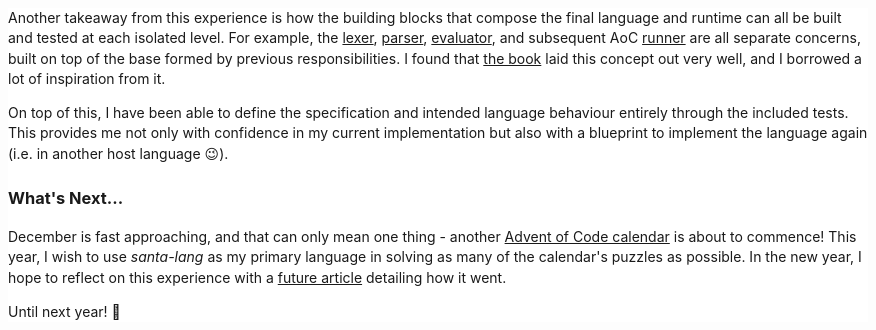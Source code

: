 Another takeaway from this experience is how the building blocks that compose the final language and runtime can all be built and tested at each isolated level.
For example, the [lexer](https://github.com/eddmann/santa-lang-ts/tree/main/src/lang/src/lexer), [parser](https://github.com/eddmann/santa-lang-ts/tree/main/src/lang/src/parser), [evaluator](https://github.com/eddmann/santa-lang-ts/tree/main/src/lang/src/evaluator), and subsequent AoC [runner](https://github.com/eddmann/santa-lang-ts/tree/main/src/lang/src/runner) are all separate concerns, built on top of the base formed by previous responsibilities.
I found that [the book](https://interpreterbook.com/) laid this concept out very well, and I borrowed a lot of inspiration from it.

On top of this, I have been able to define the specification and intended language behaviour entirely through the included tests.
This provides me not only with confidence in my current implementation but also with a blueprint to implement the language again (i.e. in another host language 😉).

### What's Next...

December is fast approaching, and that can only mean one thing - another [Advent of Code calendar](https://adventofcode.com/2022) is about to commence!
This year, I wish to use _santa-lang_ as my primary language in solving as many of the calendar's puzzles as possible.
In the new year, I hope to reflect on this experience with a [future article](https://eddmann.com/posts/solving-the-advent-of-code-2022-calendar-using-my-own-programming-language-santa-lang/) detailing how it went.

Until next year! 👋
